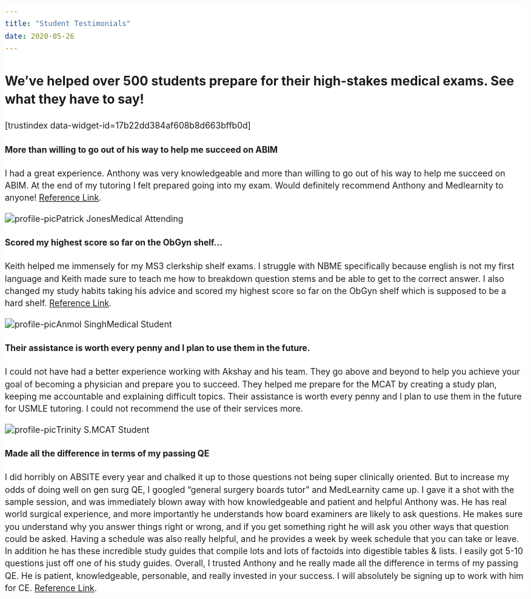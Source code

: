 ```yaml
---
title: "Student Testimonials"
date: 2020-05-26
---
```


## We’ve helped over 500 students prepare for their high-stakes medical exams. See what they have to say!

\[trustindex data-widget-id=17b22dd384af608b8d663bffb0d\]

#### More than willing to go out of his way to help me succeed on ABIM

I had a great experience. Anthony was very knowledgeable and more than willing to go out of his way to help me succeed on ABIM. At the end of my tutoring I felt prepared going into my exam. Would definitely recommend Anthony and Medlearnity to anyone! [Reference Link](https://g.co/kgs/FQdYFy).

![profile-pic](https://www.medlearnity.com/wp-content/uploads/2023/09/patrick_jones.png)Patrick JonesMedical Attending

#### Scored my highest score so far on the ObGyn shelf...

Keith helped me immensely for my MS3 clerkship shelf exams. I struggle with NBME specifically because english is not my first language and Keith made sure to teach me how to breakdown question stems and be able to get to the correct answer. I also changed my study habits taking his advice and scored my highest score so far on the ObGyn shelf which is supposed to be a hard shelf. [Reference Link](https://g.co/kgs/BPt8bS).

![profile-pic](https://www.medlearnity.com/wp-content/uploads/2023/09/anmol_singh.png)Anmol SinghMedical Student

#### Their assistance is worth every penny and I plan to use them in the future.

I could not have had a better experience working with Akshay and his team. They go above and beyond to help you achieve your goal of becoming a physician and prepare you to succeed. They helped me prepare for the MCAT by creating a study plan, keeping me accountable and explaining difficult topics. Their assistance is worth every penny and I plan to use them in the future for USMLE tutoring. I could not recommend the use of their services more.

![profile-pic](https://www.medlearnity.com/wp-content/uploads/2023/10/testimonial-placeholder.png)Trinity S.MCAT Student

#### Made all the difference in terms of my passing QE

I did horribly on ABSITE every year and chalked it up to those questions not being super clinically oriented. But to increase my odds of doing well on gen surg QE, I googled “general surgery boards tutor” and MedLearnity came up. I gave it a shot with the sample session, and was immediately blown away with how knowledgeable and patient and helpful Anthony was. He has real world surgical experience, and more importantly he understands how board examiners are likely to ask questions. He makes sure you understand why you answer things right or wrong, and if you get something right he will ask you other ways that question could be asked. Having a schedule was also really helpful, and he provides a week by week schedule that you can take or leave. In addition he has these incredible study guides that compile lots and lots of factoids into digestible tables & lists. I easily got 5-10 questions just off one of his study guides. Overall, I trusted Anthony and he really made all the difference in terms of my passing QE. He is patient, knowledgeable, personable, and really invested in your success. I will absolutely be signing up to work with him for CE. [Reference Link](https://g.co/kgs/zVuQGv).
